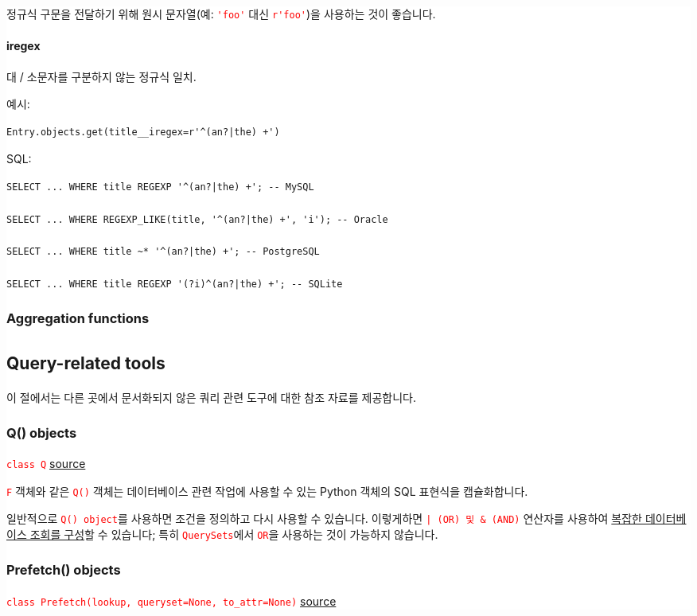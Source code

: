 정규식 구문을 전달하기 위해 원시 문자열(예: <tt style="color: #FF0000">`'foo'`</tt> 대신 <tt style="color: #FF0000">`r'foo'`</tt>)을 사용하는 것이 좋습니다.

#### iregex

대 / 소문자를 구분하지 않는 정규식 일치.

예시:
~~~~
Entry.objects.get(title__iregex=r'^(an?|the) +')
~~~~

SQL:
~~~~
SELECT ... WHERE title REGEXP '^(an?|the) +'; -- MySQL

SELECT ... WHERE REGEXP_LIKE(title, '^(an?|the) +', 'i'); -- Oracle

SELECT ... WHERE title ~* '^(an?|the) +'; -- PostgreSQL

SELECT ... WHERE title REGEXP '(?i)^(an?|the) +'; -- SQLite
~~~~

















### Aggregation functions


## Query-related tools

이 절에서는 다른 곳에서 문서화되지 않은 쿼리 관련 도구에 대한 참조 자료를 제공합니다.

### Q() objects

<tt style="color: #FF0000">`class Q`</tt> [source](https://docs.djangoproject.com/en/1.11/_modules/django/db/models/query_utils/#Q)

<tt style="color: #FF0000">`F`</tt> 객체와 같은 <tt style="color: #FF0000">`Q()`</tt> 객체는 데이터베이스 관련 작업에 사용할 수 있는 Python 객체의 SQL 표현식을 캡슐화합니다.

일반적으로 <tt style="color: #FF0000">`Q() object`</tt>를 사용하면 조건을 정의하고 다시 사용할 수 있습니다. 이렇게하면 <tt style="color: #FF0000">`| (OR) 및 & (AND)`</tt> 연산자를 사용하여 [복잡한 데이터베이스 조회를 구성](https://docs.djangoproject.com/en/1.11/topics/db/queries/#complex-lookups-with-q)할 수 있습니다; 특히 <tt style="color: #FF0000">`QuerySets`</tt>에서 <tt style="color: #FF0000">`OR`</tt>을 사용하는 것이 가능하지 않습니다.

### Prefetch() objects

<tt style="color: #FF0000">`class Prefetch(lookup, queryset=None, to_attr=None)`</tt> [source](https://docs.djangoproject.com/en/1.11/_modules/django/db/models/query/#Prefetch)
